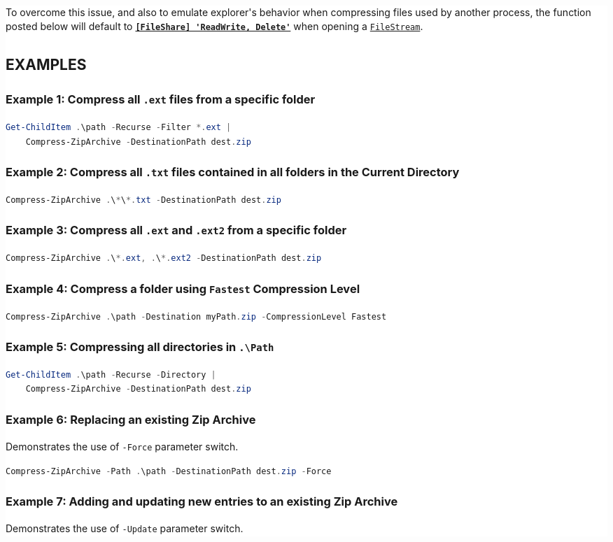 To overcome this issue, and also to emulate explorer's behavior when compressing files used by another process, the function posted below will default to __[`[FileShare] 'ReadWrite, Delete'`](https://learn.microsoft.com/en-us/dotnet/api/system.io.fileshare?view=net-6.0)__ when opening a [`FileStream`](https://learn.microsoft.com/en-us/dotnet/api/system.io.file.open?view=net-7.0).

## EXAMPLES

### Example 1: Compress all `.ext` files from a specific folder

```powershell
Get-ChildItem .\path -Recurse -Filter *.ext |
    Compress-ZipArchive -DestinationPath dest.zip
```

### Example 2: Compress all `.txt` files contained in all folders in the Current Directory

```powershell
Compress-ZipArchive .\*\*.txt -DestinationPath dest.zip
```

### Example 3: Compress all `.ext` and `.ext2` from a specific folder

```powershell
Compress-ZipArchive .\*.ext, .\*.ext2 -DestinationPath dest.zip
```

### Example 4: Compress a folder using `Fastest` Compression Level

```powershell
Compress-ZipArchive .\path -Destination myPath.zip -CompressionLevel Fastest
```

### Example 5: Compressing all directories in `.\Path`

```powershell
Get-ChildItem .\path -Recurse -Directory |
    Compress-ZipArchive -DestinationPath dest.zip
```

### Example 6: Replacing an existing Zip Archive

Demonstrates the use of `-Force` parameter switch.

```powershell
Compress-ZipArchive -Path .\path -DestinationPath dest.zip -Force
```

### Example 7: Adding and updating new entries to an existing Zip Archive

Demonstrates the use of `-Update` parameter switch.
